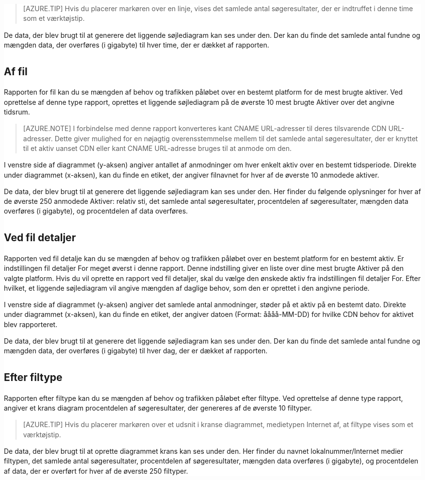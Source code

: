 > [AZURE.TIP] Hvis du placerer markøren over en linje, vises det samlede antal søgeresultater, der er indtruffet i denne time som et værktøjstip.

De data, der blev brugt til at generere det liggende søjlediagram kan ses under den. Der kan du finde det samlede antal fundne og mængden data, der overføres (i gigabyte) til hver time, der er dækket af rapporten.

## <a name="by-file"></a>Af fil

Rapporten for fil kan du se mængden af behov og trafikken påløbet over en bestemt platform for de mest brugte aktiver. Ved oprettelse af denne type rapport, oprettes et liggende søjlediagram på de øverste 10 mest brugte Aktiver over det angivne tidsrum.

> [AZURE.NOTE] I forbindelse med denne rapport konverteres kant CNAME URL-adresser til deres tilsvarende CDN URL-adresser. Dette giver mulighed for en nøjagtig overensstemmelse mellem til det samlede antal søgeresultater, der er knyttet til et aktiv uanset CDN eller kant CNAME URL-adresse bruges til at anmode om den.

I venstre side af diagrammet (y-aksen) angiver antallet af anmodninger om hver enkelt aktiv over en bestemt tidsperiode. Direkte under diagrammet (x-aksen), kan du finde en etiket, der angiver filnavnet for hver af de øverste 10 anmodede aktiver.

De data, der blev brugt til at generere det liggende søjlediagram kan ses under den. Her finder du følgende oplysninger for hver af de øverste 250 anmodede Aktiver: relativ sti, det samlede antal søgeresultater, procentdelen af søgeresultater, mængden data overføres (i gigabyte), og procentdelen af data overføres.

## <a name="by-file-detail"></a>Ved fil detaljer

Rapporten ved fil detalje kan du se mængden af behov og trafikken påløbet over en bestemt platform for en bestemt aktiv. Er indstillingen fil detaljer For meget øverst i denne rapport. Denne indstilling giver en liste over dine mest brugte Aktiver på den valgte platform. Hvis du vil oprette en rapport ved fil detaljer, skal du vælge den ønskede aktiv fra indstillingen fil detaljer For. Efter hvilket, et liggende søjlediagram vil angive mængden af daglige behov, som den er oprettet i den angivne periode.

I venstre side af diagrammet (y-aksen) angiver det samlede antal anmodninger, støder på et aktiv på en bestemt dato. Direkte under diagrammet (x-aksen), kan du finde en etiket, der angiver datoen (Format: åååå-MM-DD) for hvilke CDN behov for aktivet blev rapporteret.

De data, der blev brugt til at generere det liggende søjlediagram kan ses under den. Der kan du finde det samlede antal fundne og mængden data, der overføres (i gigabyte) til hver dag, der er dækket af rapporten.

## <a name="by-file-type"></a>Efter filtype

Rapporten efter filtype kan du se mængden af behov og trafikken påløbet efter filtype. Ved oprettelse af denne type rapport, angiver et krans diagram procentdelen af søgeresultater, der genereres af de øverste 10 filtyper.

> [AZURE.TIP] Hvis du placerer markøren over et udsnit i kranse diagrammet, medietypen Internet af, at filtype vises som et værktøjstip.

De data, der blev brugt til at oprette diagrammet krans kan ses under den. Her finder du navnet lokalnummer/Internet medier filtypen, det samlede antal søgeresultater, procentdelen af søgeresultater, mængden data overføres (i gigabyte), og procentdelen af data, der er overført for hver af de øverste 250 filtyper.
